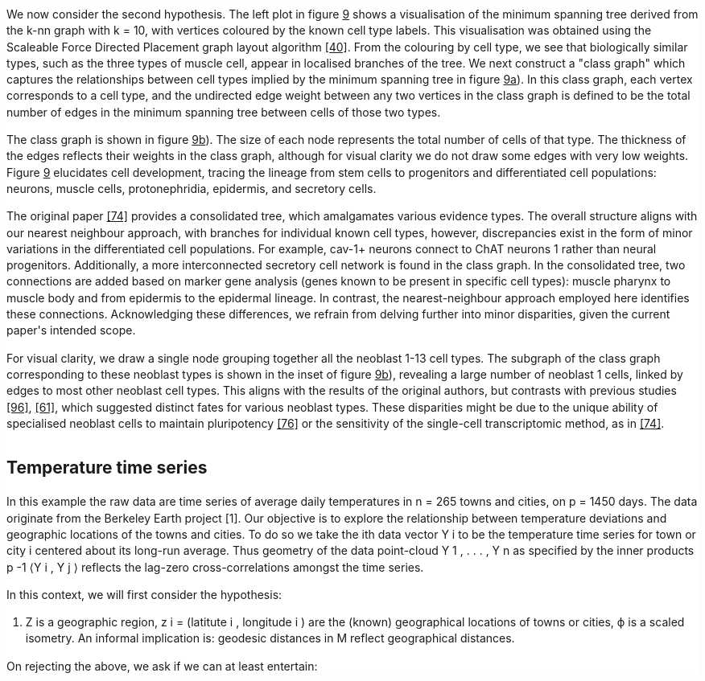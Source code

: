 We now consider the second hypothesis. The left plot in figure [9](#fig_9) shows a visualisation of the minimum spanning tree derived from the k-nn graph with k = 10, with vertices coloured by the known cell type labels. This visualisation was obtained using the Scaleable Force Directed Placement graph layout algorithm [[40]](#b38). From the colouring by cell type, we see that biologically similar types, such as the three types of muscle cell, appear in localised branches of the tree. We next construct a "class graph" which captures the relationships between cell types implied by the minimum spanning tree in figure [9a](#fig_9)). In this class graph, each vertex corresponds to a cell type, and the undirected edge weight between any two vertices in the class graph is defined to be the total number of edges in the minimum spanning tree between cells of those two types.

The class graph is shown in figure [9b](#fig_9)). The size of each node represents the total number of cells of that type. The thickness of the edges reflects their weights in the class graph, although for visual clarity we do not draw some edges with very low weights. Figure [9](#fig_9) elucidates cell development, tracing the lineage from stem cells to progenitors and differentiated cell populations: neurons, muscle cells, protonephridia, epidermis, and secretory cells.

The original paper [[74]](#b72) provides a consolidated tree, which amalgamates various evidence types. The overall structure aligns with our nearest neighbour approach, with branches for individual known cell types, however, discrepancies exist in the form of minor variations in the differentiated cell populations. For example, cav-1+ neurons connect to ChAT neurons 1 rather than neural progenitors. Additionally, a more interconnected secretory cell network is found in the class graph. In the consolidated tree, two connections are added based on marker gene analysis (genes known to be present in specific cell types): muscle pharynx to muscle body and from epidermis to the epidermal lineage. In contrast, the nearest-neighbour approach employed here identifies these connections. Acknowledging these differences, we refrain from delving further into minor disparities, given the current paper's intended scope.

For visual clarity, we draw a single node grouping together all the neoblast 1-13 cell types. The subgraph of the class graph corresponding to these neoblast types is shown in the inset of figure [9b](#fig_9)), revealing a large number of neoblast 1 cells, linked by edges to most other neoblast cell types. This aligns with the results of the original authors, but contrasts with previous studies [[96]](#b94), [[61]](#b59), which suggested distinct fates for various neoblast types. These disparities might be due to the unique ability of specialised neoblast cells to maintain pluripotency [[76]](#b74) or the sensitivity of the single-cell transcriptomic method, as in [[74]](#b72).


## Temperature time series

In this example the raw data are time series of average daily temperatures in n = 265 towns and cities, on p = 1450 days. The data originate from the Berkeley Earth project [1]. Our objective is to explore the relationship between temperature deviations and geographic locations of the towns and cities. To do so we take the ith data vector Y i to be the temperature time series for town or city i centered about its long-run average. Thus geometry of the data point-cloud Y 1 , . . . , Y n as specified by the inner products p -1 ⟨Y i , Y j ⟩ reflects the lag-zero cross-correlations amongst the time series.

In this context, we will first consider the hypothesis:

1. Z is a geographic region, z i = (latitute i , longitude i ) are the (known) geographical locations of towns or cities, ϕ is a scaled isometry. An informal implication is: geodesic distances in M reflect geographical distances.

On rejecting the above, we ask if we can at least entertain:
